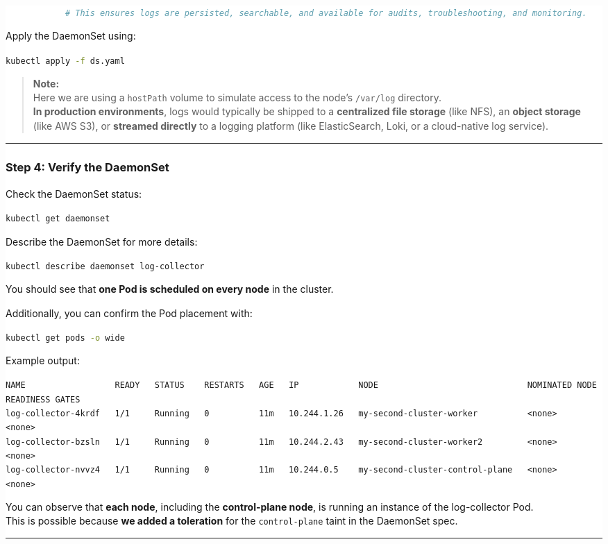 ```yaml
            # This ensures logs are persisted, searchable, and available for audits, troubleshooting, and monitoring.

```

Apply the DaemonSet using:

```bash
kubectl apply -f ds.yaml
```

> **Note:**  
> Here we are using a `hostPath` volume to simulate access to the node’s `/var/log` directory.  
> **In production environments**, logs would typically be shipped to a **centralized file storage** (like NFS), an **object storage** (like AWS S3), or **streamed directly** to a logging platform (like ElasticSearch, Loki, or a cloud-native log service).

---

### **Step 4: Verify the DaemonSet**

Check the DaemonSet status:

```bash
kubectl get daemonset
```

Describe the DaemonSet for more details:

```bash
kubectl describe daemonset log-collector
```

You should see that **one Pod is scheduled on every node** in the cluster.

Additionally, you can confirm the Pod placement with:

```bash
kubectl get pods -o wide
```

Example output:

```
NAME                  READY   STATUS    RESTARTS   AGE   IP            NODE                              NOMINATED NODE   READINESS GATES
log-collector-4krdf   1/1     Running   0          11m   10.244.1.26   my-second-cluster-worker          <none>           <none>
log-collector-bzsln   1/1     Running   0          11m   10.244.2.43   my-second-cluster-worker2         <none>           <none>
log-collector-nvvz4   1/1     Running   0          11m   10.244.0.5    my-second-cluster-control-plane   <none>           <none>
```

You can observe that **each node**, including the **control-plane node**, is running an instance of the log-collector Pod.  
This is possible because **we added a toleration** for the `control-plane` taint in the DaemonSet spec.

---